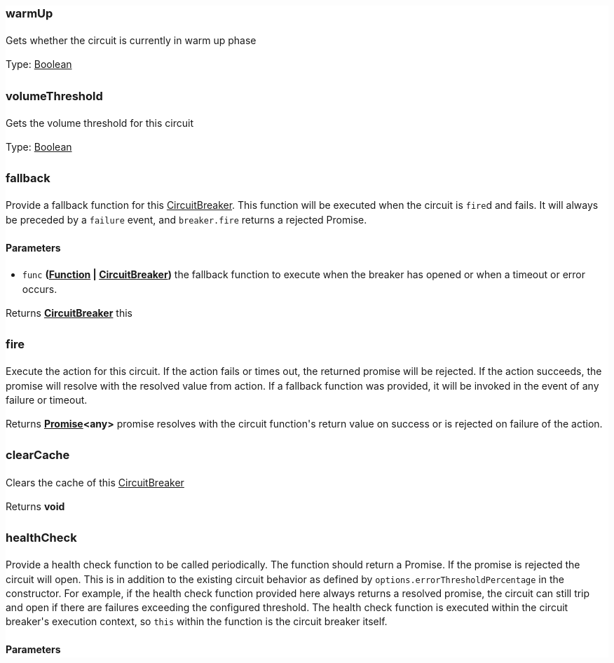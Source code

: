 ### warmUp

Gets whether the circuit is currently in warm up phase

Type: [Boolean][62]

### volumeThreshold

Gets the volume threshold for this circuit

Type: [Boolean][62]

### fallback

Provide a fallback function for this [CircuitBreaker][7]. This
function will be executed when the circuit is `fire`d and fails.
It will always be preceded by a `failure` event, and `breaker.fire` returns
a rejected Promise.

#### Parameters

-   `func` **([Function][58] \| [CircuitBreaker][63])** the fallback function to execute
    when the breaker has opened or when a timeout or error occurs.

Returns **[CircuitBreaker][63]** this

### fire

Execute the action for this circuit. If the action fails or times out, the
returned promise will be rejected. If the action succeeds, the promise will
resolve with the resolved value from action. If a fallback function was
provided, it will be invoked in the event of any failure or timeout.

Returns **[Promise][66]&lt;any>** promise resolves with the circuit function's return
value on success or is rejected on failure of the action.

### clearCache

Clears the cache of this [CircuitBreaker][7]

Returns **void** 

### healthCheck

Provide a health check function to be called periodically. The function
should return a Promise. If the promise is rejected the circuit will open.
This is in addition to the existing circuit behavior as defined by
`options.errorThresholdPercentage` in the constructor. For example, if the
health check function provided here always returns a resolved promise, the
circuit can still trip and open if there are failures exceeding the
configured threshold. The health check function is executed within the
circuit breaker's execution context, so `this` within the function is the
circuit breaker itself.

#### Parameters


[1]: #factory
[2]: #parameters
[3]: #factorypromisify
[4]: #parameters-1
[5]: #examples
[6]: #factorymetrics
[7]: #circuitbreaker
[8]: #parameters-2
[9]: #close
[10]: #open
[11]: #shutdown
[12]: #isshutdown
[13]: #name
[14]: #group
[15]: #pendingclose
[16]: #closed
[17]: #opened
[18]: #halfopen
[19]: #status
[20]: #stats
[21]: #hystrixstats
[22]: #metrics
[23]: #enabled
[24]: #warmup
[25]: #volumethreshold
[26]: #fallback
[27]: #parameters-3
[28]: #fire
[29]: #clearcache
[30]: #healthcheck
[31]: #parameters-4
[32]: #enable
[33]: #disable
[34]: #circuitbreakerhalfopen
[35]: #circuitbreakerclose
[36]: #circuitbreakeropen
[37]: #circuitbreakerfire
[38]: #circuitbreakercachehit
[39]: #circuitbreakercachemiss
[40]: #circuitbreakerreject
[41]: #circuitbreakertimeout
[42]: #circuitbreakersuccess
[43]: #circuitbreakersemaphorelocked
[44]: #circuitbreakerhealthcheckfailed
[45]: #circuitbreakerfallback
[46]: #circuitbreakerfailure
[47]: #status-1
[48]: #parameters-5
[49]: #examples-1
[50]: #stats-1
[51]: #window
[52]: #statussnapshot
[53]: #hystrixstats-1
[54]: #parameters-6
[55]: #examples-2
[56]: #gethystrixstream
[57]: #shutdown-1
[58]: https://developer.mozilla.org/docs/Web/JavaScript/Reference/Statements/function
[59]: https://developer.mozilla.org/docs/Web/JavaScript/Reference/Global_Objects/Object
[60]: https://developer.mozilla.org/docs/Web/JavaScript/Reference/Global_Objects/Number
[61]: https://developer.mozilla.org/docs/Web/JavaScript/Reference/Global_Objects/String
[62]: https://developer.mozilla.org/docs/Web/JavaScript/Reference/Global_Objects/Boolean
[63]: #circuitbreaker
[64]: #status
[65]: #hystrixstats
[66]: https://developer.mozilla.org/docs/Web/JavaScript/Reference/Global_Objects/Promise
[67]: https://developer.mozilla.org/docs/Web/JavaScript/Reference/Global_Objects/TypeError
[68]: https://developer.mozilla.org/docs/Web/JavaScript/Reference/Global_Objects/Error
[69]: https://developer.mozilla.org/docs/Web/JavaScript/Reference/Global_Objects/Array
[70]: Status#snapshot
